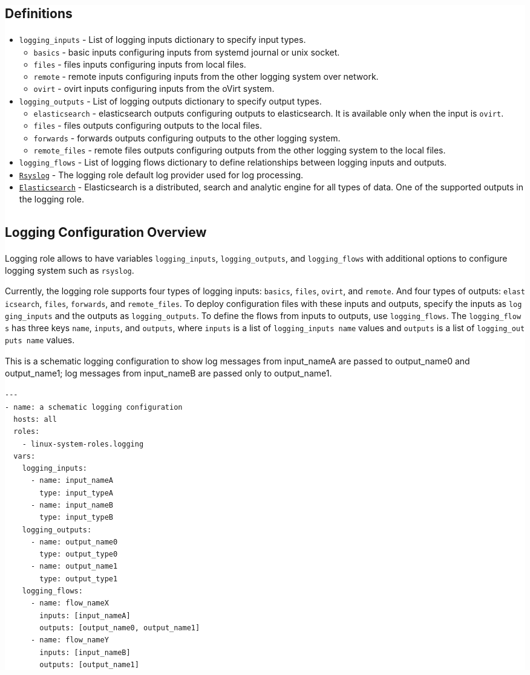 ## Definitions

- `logging_inputs` - List of logging inputs dictionary to specify input types.
    * `basics` - basic inputs configuring inputs from systemd journal or unix socket.
    * `files` - files inputs configuring inputs from local files.
    * `remote` - remote inputs configuring inputs from the other logging system over network.
    * `ovirt` - ovirt inputs configuring inputs from the oVirt system.
- `logging_outputs` - List of logging outputs dictionary to specify output types.
    * `elasticsearch` - elasticsearch outputs configuring outputs to elasticsearch. It is available only when the input is `ovirt`.
    * `files` - files outputs configuring outputs to the local files.
    * `forwards` - forwards outputs configuring outputs to the other logging system.
    * `remote_files` - remote files outputs configuring outputs from the other logging system to the local files.
- `logging_flows` - List of logging flows dictionary to define relationships between logging inputs and outputs.
- [`Rsyslog`](https://www.rsyslog.com/) - The logging role default log provider used for log processing.
- [`Elasticsearch`](https://www.elastic.co/) - Elasticsearch is a distributed, search and analytic engine for all types of data. One of the supported outputs in the logging role.

## Logging Configuration Overview

Logging role allows to have variables `logging_inputs`, `logging_outputs`, and `logging_flows` with additional options to configure logging system such as `rsyslog`.

Currently, the logging role supports four types of logging inputs: `basics`, `files`, `ovirt`, and `remote`.  And four types of outputs: `elasticsearch`, `files`, `forwards`, and `remote_files`.  To deploy configuration files with these inputs and outputs, specify the inputs as `logging_inputs` and the outputs as `logging_outputs`. To define the flows from inputs to outputs, use `logging_flows`.  The `logging_flows` has three keys `name`, `inputs`, and `outputs`, where `inputs` is a list of `logging_inputs name` values and `outputs` is a list of `logging_outputs name` values.

This is a schematic logging configuration to show log messages from input_nameA are passed to output_name0 and output_name1; log messages from input_nameB are passed only to output_name1.

    ---
    - name: a schematic logging configuration
      hosts: all
      roles:
        - linux-system-roles.logging
      vars:
        logging_inputs:
          - name: input_nameA
            type: input_typeA
          - name: input_nameB
            type: input_typeB
        logging_outputs:
          - name: output_name0
            type: output_type0
          - name: output_name1
            type: output_type1
        logging_flows:
          - name: flow_nameX
            inputs: [input_nameA]
            outputs: [output_name0, output_name1]
          - name: flow_nameY
            inputs: [input_nameB]
            outputs: [output_name1]
